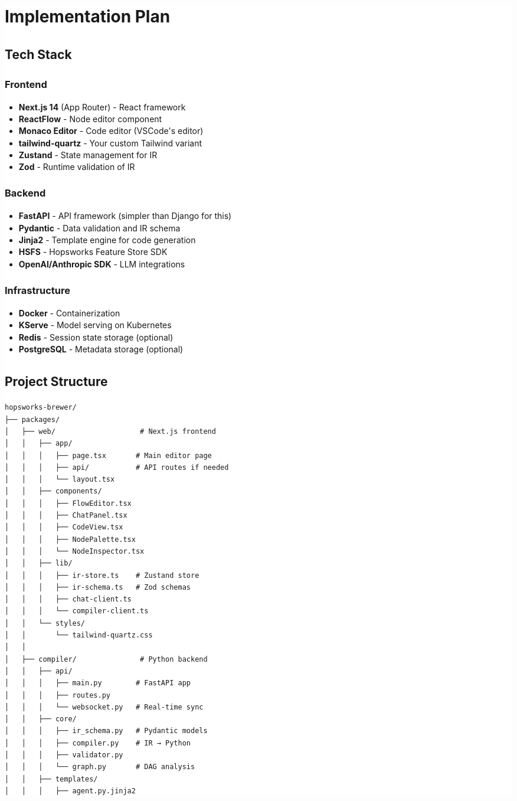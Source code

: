 # Implementation Plan

## Tech Stack

### Frontend
- **Next.js 14** (App Router) - React framework
- **ReactFlow** - Node editor component
- **Monaco Editor** - Code editor (VSCode's editor)
- **tailwind-quartz** - Your custom Tailwind variant
- **Zustand** - State management for IR
- **Zod** - Runtime validation of IR

### Backend
- **FastAPI** - API framework (simpler than Django for this)
- **Pydantic** - Data validation and IR schema
- **Jinja2** - Template engine for code generation
- **HSFS** - Hopsworks Feature Store SDK
- **OpenAI/Anthropic SDK** - LLM integrations

### Infrastructure
- **Docker** - Containerization
- **KServe** - Model serving on Kubernetes
- **Redis** - Session state storage (optional)
- **PostgreSQL** - Metadata storage (optional)

## Project Structure

```
hopsworks-brewer/
├── packages/
│   ├── web/                    # Next.js frontend
│   │   ├── app/
│   │   │   ├── page.tsx       # Main editor page
│   │   │   ├── api/           # API routes if needed
│   │   │   └── layout.tsx
│   │   ├── components/
│   │   │   ├── FlowEditor.tsx
│   │   │   ├── ChatPanel.tsx
│   │   │   ├── CodeView.tsx
│   │   │   ├── NodePalette.tsx
│   │   │   └── NodeInspector.tsx
│   │   ├── lib/
│   │   │   ├── ir-store.ts    # Zustand store
│   │   │   ├── ir-schema.ts   # Zod schemas
│   │   │   ├── chat-client.ts
│   │   │   └── compiler-client.ts
│   │   └── styles/
│   │       └── tailwind-quartz.css
│   │
│   ├── compiler/               # Python backend
│   │   ├── api/
│   │   │   ├── main.py        # FastAPI app
│   │   │   ├── routes.py
│   │   │   └── websocket.py   # Real-time sync
│   │   ├── core/
│   │   │   ├── ir_schema.py   # Pydantic models
│   │   │   ├── compiler.py    # IR → Python
│   │   │   ├── validator.py
│   │   │   └── graph.py       # DAG analysis
│   │   ├── templates/
│   │   │   ├── agent.py.jinja2
```